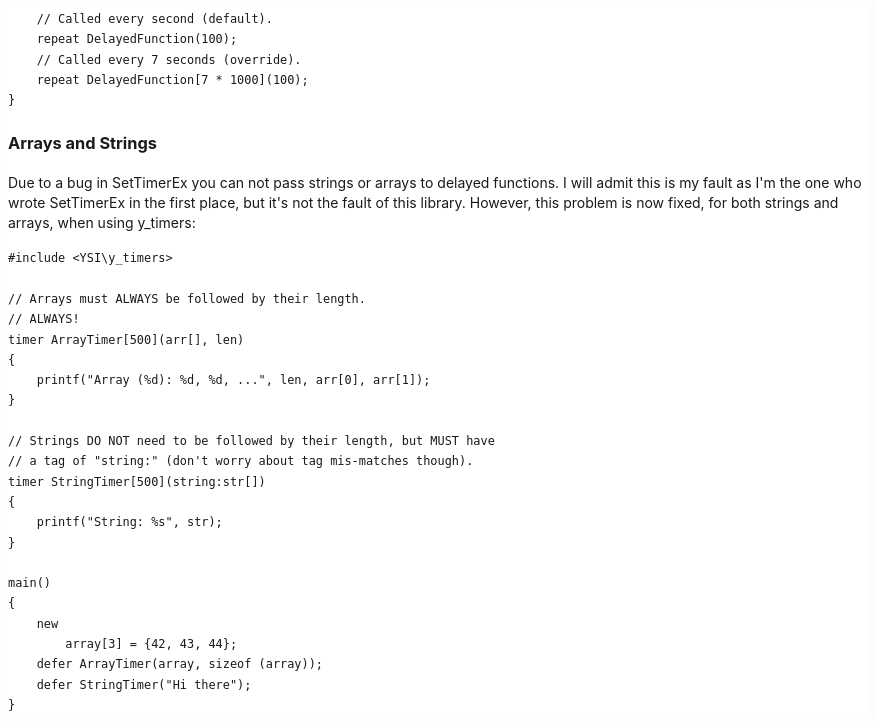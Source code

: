 ```
	// Called every second (default).
	repeat DelayedFunction(100);
	// Called every 7 seconds (override).
	repeat DelayedFunction[7 * 1000](100);
}

```

### Arrays and Strings

Due to a bug in SetTimerEx you can not pass strings or arrays to delayed functions. I will admit this is my fault as I'm the one who wrote SetTimerEx in the first place, but it's not the fault of this library. However, this problem is now fixed, for both strings and arrays, when using y_timers:
```
#include <YSI\y_timers>

// Arrays must ALWAYS be followed by their length.
// ALWAYS!
timer ArrayTimer[500](arr[], len)
{
	printf("Array (%d): %d, %d, ...", len, arr[0], arr[1]);
}

// Strings DO NOT need to be followed by their length, but MUST have
// a tag of "string:" (don't worry about tag mis-matches though).
timer StringTimer[500](string:str[])
{
	printf("String: %s", str);
}

main()
{
	new
		array[3] = {42, 43, 44};
	defer ArrayTimer(array, sizeof (array));
	defer StringTimer("Hi there");
}
```
